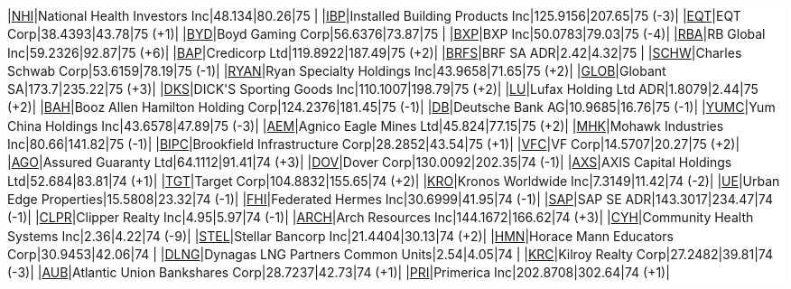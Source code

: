 |[NHI](https://finance.yahoo.com/quote/NHI/)|National Health Investors Inc|48.134|80.26|75 |
|[IBP](https://finance.yahoo.com/quote/IBP/)|Installed Building Products Inc|125.9156|207.65|75 (-3)|
|[EQT](https://finance.yahoo.com/quote/EQT/)|EQT Corp|38.4393|43.78|75 (+1)|
|[BYD](https://finance.yahoo.com/quote/BYD/)|Boyd Gaming Corp|56.6376|73.87|75 |
|[BXP](https://finance.yahoo.com/quote/BXP/)|BXP Inc|50.0783|79.03|75 (-4)|
|[RBA](https://finance.yahoo.com/quote/RBA/)|RB Global Inc|59.2326|92.87|75 (+6)|
|[BAP](https://finance.yahoo.com/quote/BAP/)|Credicorp Ltd|119.8922|187.49|75 (+2)|
|[BRFS](https://finance.yahoo.com/quote/BRFS/)|BRF SA ADR|2.42|4.32|75 |
|[SCHW](https://finance.yahoo.com/quote/SCHW/)|Charles Schwab Corp|53.6159|78.19|75 (-1)|
|[RYAN](https://finance.yahoo.com/quote/RYAN/)|Ryan Specialty Holdings Inc|43.9658|71.65|75 (+2)|
|[GLOB](https://finance.yahoo.com/quote/GLOB/)|Globant SA|173.7|235.22|75 (+3)|
|[DKS](https://finance.yahoo.com/quote/DKS/)|DICK'S Sporting Goods Inc|110.1007|198.79|75 (+2)|
|[LU](https://finance.yahoo.com/quote/LU/)|Lufax Holding Ltd ADR|1.8079|2.44|75 (+2)|
|[BAH](https://finance.yahoo.com/quote/BAH/)|Booz Allen Hamilton Holding Corp|124.2376|181.45|75 (-1)|
|[DB](https://finance.yahoo.com/quote/DB/)|Deutsche Bank AG|10.9685|16.76|75 (-1)|
|[YUMC](https://finance.yahoo.com/quote/YUMC/)|Yum China Holdings Inc|43.6578|47.89|75 (-3)|
|[AEM](https://finance.yahoo.com/quote/AEM/)|Agnico Eagle Mines Ltd|45.824|77.15|75 (+2)|
|[MHK](https://finance.yahoo.com/quote/MHK/)|Mohawk Industries Inc|80.66|141.82|75 (-1)|
|[BIPC](https://finance.yahoo.com/quote/BIPC/)|Brookfield Infrastructure Corp|28.2852|43.54|75 (+1)|
|[VFC](https://finance.yahoo.com/quote/VFC/)|VF Corp|14.5707|20.27|75 (+2)|
|[AGO](https://finance.yahoo.com/quote/AGO/)|Assured Guaranty Ltd|64.1112|91.41|74 (+3)|
|[DOV](https://finance.yahoo.com/quote/DOV/)|Dover Corp|130.0092|202.35|74 (-1)|
|[AXS](https://finance.yahoo.com/quote/AXS/)|AXIS Capital Holdings Ltd|52.684|83.81|74 (+1)|
|[TGT](https://finance.yahoo.com/quote/TGT/)|Target Corp|104.8832|155.65|74 (+2)|
|[KRO](https://finance.yahoo.com/quote/KRO/)|Kronos Worldwide Inc|7.3149|11.42|74 (-2)|
|[UE](https://finance.yahoo.com/quote/UE/)|Urban Edge Properties|15.5808|23.32|74 (-1)|
|[FHI](https://finance.yahoo.com/quote/FHI/)|Federated Hermes Inc|30.6999|41.95|74 (-1)|
|[SAP](https://finance.yahoo.com/quote/SAP/)|SAP SE ADR|143.3017|234.47|74 (-1)|
|[CLPR](https://finance.yahoo.com/quote/CLPR/)|Clipper Realty Inc|4.95|5.97|74 (-1)|
|[ARCH](https://finance.yahoo.com/quote/ARCH/)|Arch Resources Inc|144.1672|166.62|74 (+3)|
|[CYH](https://finance.yahoo.com/quote/CYH/)|Community Health Systems Inc|2.36|4.22|74 (-9)|
|[STEL](https://finance.yahoo.com/quote/STEL/)|Stellar Bancorp Inc|21.4404|30.13|74 (+2)|
|[HMN](https://finance.yahoo.com/quote/HMN/)|Horace Mann Educators Corp|30.9453|42.06|74 |
|[DLNG](https://finance.yahoo.com/quote/DLNG/)|Dynagas LNG Partners Common Units|2.54|4.05|74 |
|[KRC](https://finance.yahoo.com/quote/KRC/)|Kilroy Realty Corp|27.2482|39.81|74 (-3)|
|[AUB](https://finance.yahoo.com/quote/AUB/)|Atlantic Union Bankshares Corp|28.7237|42.73|74 (+1)|
|[PRI](https://finance.yahoo.com/quote/PRI/)|Primerica Inc|202.8708|302.64|74 (+1)|